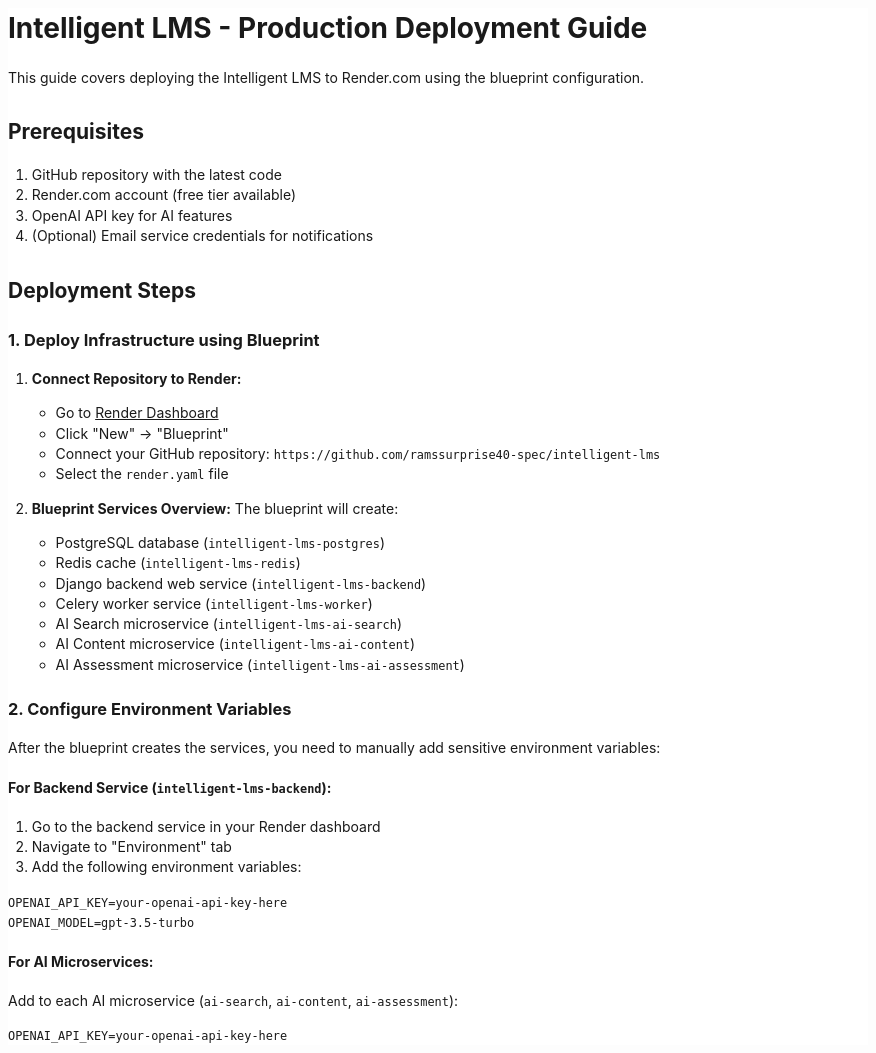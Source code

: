 # Intelligent LMS - Production Deployment Guide

This guide covers deploying the Intelligent LMS to Render.com using the blueprint configuration.

## Prerequisites

1. GitHub repository with the latest code
2. Render.com account (free tier available)
3. OpenAI API key for AI features
4. (Optional) Email service credentials for notifications

## Deployment Steps

### 1. Deploy Infrastructure using Blueprint

1. **Connect Repository to Render:**
   - Go to [Render Dashboard](https://dashboard.render.com)
   - Click "New" → "Blueprint"
   - Connect your GitHub repository: `https://github.com/ramssurprise40-spec/intelligent-lms`
   - Select the `render.yaml` file

2. **Blueprint Services Overview:**
   The blueprint will create:
   - PostgreSQL database (`intelligent-lms-postgres`)
   - Redis cache (`intelligent-lms-redis`)
   - Django backend web service (`intelligent-lms-backend`)
   - Celery worker service (`intelligent-lms-worker`)
   - AI Search microservice (`intelligent-lms-ai-search`)
   - AI Content microservice (`intelligent-lms-ai-content`)
   - AI Assessment microservice (`intelligent-lms-ai-assessment`)

### 2. Configure Environment Variables

After the blueprint creates the services, you need to manually add sensitive environment variables:

#### For Backend Service (`intelligent-lms-backend`):

1. Go to the backend service in your Render dashboard
2. Navigate to "Environment" tab
3. Add the following environment variables:

```
OPENAI_API_KEY=your-openai-api-key-here
OPENAI_MODEL=gpt-3.5-turbo
```

#### For AI Microservices:

Add to each AI microservice (`ai-search`, `ai-content`, `ai-assessment`):

```
OPENAI_API_KEY=your-openai-api-key-here
```

